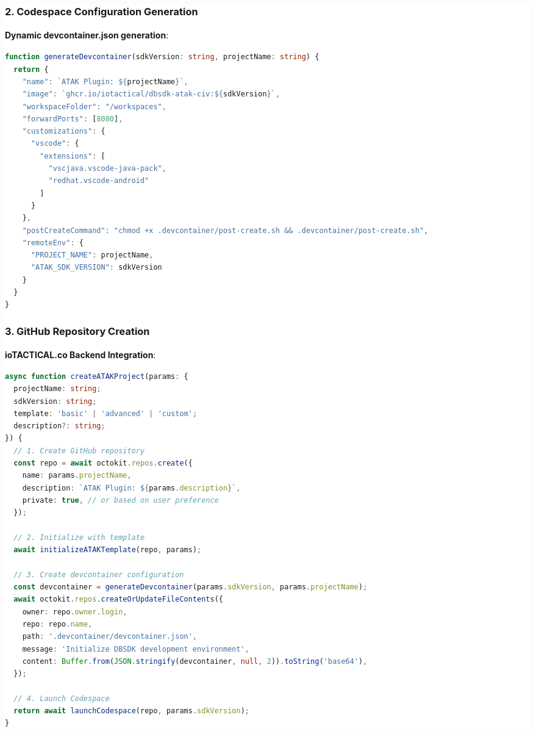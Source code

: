 ### 2. Codespace Configuration Generation

**Dynamic devcontainer.json generation**:
```typescript
function generateDevcontainer(sdkVersion: string, projectName: string) {
  return {
    "name": `ATAK Plugin: ${projectName}`,
    "image": `ghcr.io/iotactical/dbsdk-atak-civ:${sdkVersion}`,
    "workspaceFolder": "/workspaces",
    "forwardPorts": [8080],
    "customizations": {
      "vscode": {
        "extensions": [
          "vscjava.vscode-java-pack",
          "redhat.vscode-android"
        ]
      }
    },
    "postCreateCommand": "chmod +x .devcontainer/post-create.sh && .devcontainer/post-create.sh",
    "remoteEnv": {
      "PROJECT_NAME": projectName,
      "ATAK_SDK_VERSION": sdkVersion
    }
  }
}
```

### 3. GitHub Repository Creation

**ioTACTICAL.co Backend Integration**:
```typescript
async function createATAKProject(params: {
  projectName: string;
  sdkVersion: string;
  template: 'basic' | 'advanced' | 'custom';
  description?: string;
}) {
  // 1. Create GitHub repository
  const repo = await octokit.repos.create({
    name: params.projectName,
    description: `ATAK Plugin: ${params.description}`,
    private: true, // or based on user preference
  });

  // 2. Initialize with template
  await initializeATAKTemplate(repo, params);
  
  // 3. Create devcontainer configuration
  const devcontainer = generateDevcontainer(params.sdkVersion, params.projectName);
  await octokit.repos.createOrUpdateFileContents({
    owner: repo.owner.login,
    repo: repo.name,
    path: '.devcontainer/devcontainer.json',
    message: 'Initialize DBSDK development environment',
    content: Buffer.from(JSON.stringify(devcontainer, null, 2)).toString('base64'),
  });

  // 4. Launch Codespace
  return await launchCodespace(repo, params.sdkVersion);
}
```
